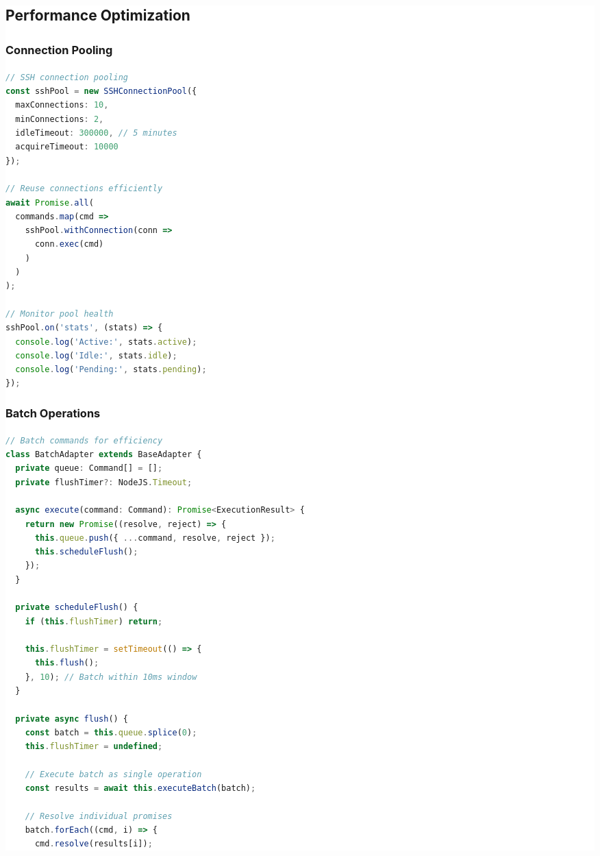 ## Performance Optimization

### Connection Pooling

```typescript
// SSH connection pooling
const sshPool = new SSHConnectionPool({
  maxConnections: 10,
  minConnections: 2,
  idleTimeout: 300000, // 5 minutes
  acquireTimeout: 10000
});

// Reuse connections efficiently
await Promise.all(
  commands.map(cmd => 
    sshPool.withConnection(conn => 
      conn.exec(cmd)
    )
  )
);

// Monitor pool health
sshPool.on('stats', (stats) => {
  console.log('Active:', stats.active);
  console.log('Idle:', stats.idle);
  console.log('Pending:', stats.pending);
});
```

### Batch Operations

```typescript
// Batch commands for efficiency
class BatchAdapter extends BaseAdapter {
  private queue: Command[] = [];
  private flushTimer?: NodeJS.Timeout;
  
  async execute(command: Command): Promise<ExecutionResult> {
    return new Promise((resolve, reject) => {
      this.queue.push({ ...command, resolve, reject });
      this.scheduleFlush();
    });
  }
  
  private scheduleFlush() {
    if (this.flushTimer) return;
    
    this.flushTimer = setTimeout(() => {
      this.flush();
    }, 10); // Batch within 10ms window
  }
  
  private async flush() {
    const batch = this.queue.splice(0);
    this.flushTimer = undefined;
    
    // Execute batch as single operation
    const results = await this.executeBatch(batch);
    
    // Resolve individual promises
    batch.forEach((cmd, i) => {
      cmd.resolve(results[i]);
```
